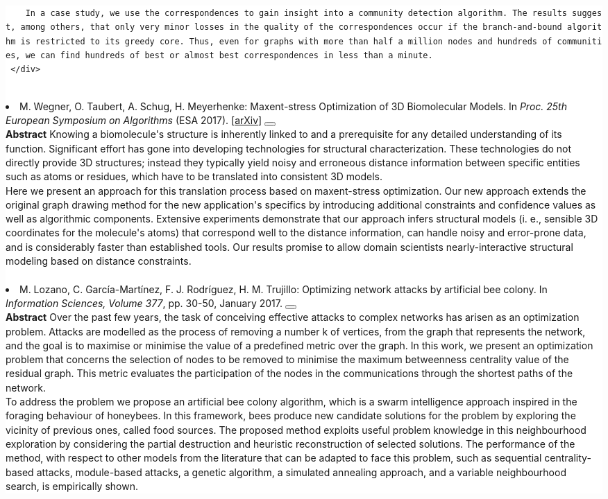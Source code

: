         In a case study, we use the correspondences to gain insight into a community detection algorithm. The results suggest, among others, that only very minor losses in the quality of the correspondences occur if the branch-and-bound algorithm is restricted to its greedy core. Thus, even for graphs with more than half a million nodes and hundreds of communities, we can find hundreds of best or almost best correspondences in less than a minute.
     </div>
  </li>

  <br>

  <li>
    M. Wegner, O. Taubert, A. Schug, H. Meyerhenke: Maxent-stress Optimization of 3D Biomolecular Models.
    In <i>Proc. 25th European Symposium on Algorithms</i> (ESA 2017). [<a href="https://arxiv.org/abs/1706.06805">arXiv</a>]
     <button type="button" class="btn-link collapsed" data-toggle="collapse" data-target="#collapseDiv"></button>
     <div id="collapseDiv" class="collapse">
       <b>Abstract</b> Knowing a biomolecule's structure is inherently linked to and a prerequisite for any detailed understanding of its function. Significant effort has gone into developing technologies for structural characterization. These technologies do not directly provide 3D structures; instead they typically yield noisy and erroneous distance information between specific entities such as atoms or residues, which have to be translated into consistent 3D models. 
      <br>
      Here we present an approach for this translation process based on maxent-stress optimization. Our new approach extends the original graph drawing method for the new application's specifics by introducing additional constraints and confidence values as well as algorithmic components. Extensive experiments demonstrate that our approach infers structural models (i. e., sensible 3D coordinates for the molecule's atoms) that correspond well to the distance information, can handle noisy and error-prone data, and is considerably faster than established tools. Our results promise to allow domain scientists nearly-interactive structural modeling based on distance constraints.
     </div>
  </li>

  <br>

  <li>
    M. Lozano, C. García-Martínez, F. J. Rodríguez, H. M. Trujillo: Optimizing network attacks by artificial bee colony.
    In <i>Information Sciences, Volume 377</i>, pp. 30-50, January 2017.
     <button type="button" class="btn-link collapsed" data-toggle="collapse" data-target="#collapseDiv"></button>
     <div id="collapseDiv" class="collapse">
       <b>Abstract</b> Over the past few years, the task of conceiving effective attacks to complex networks has arisen as an optimization problem. Attacks are modelled as the process of removing a number k of vertices, from the graph that represents the network, and the goal is to maximise or minimise the value of a predefined metric over the graph. In this work, we present an optimization problem that concerns the selection of nodes to be removed to minimise the maximum betweenness
       centrality value of the residual graph. This metric evaluates the participation of the nodes in the communications through the shortest paths of the network.
      <br>
       To address the problem we propose an artificial bee colony algorithm, which is a swarm intelligence approach inspired in the foraging behaviour of honeybees. In this framework, bees produce new candidate solutions for the problem by exploring the vicinity of previous ones, called food sources. The proposed method exploits useful problem knowledge in this neighbourhood exploration by considering the partial destruction and heuristic reconstruction of selected solutions. The
       performance of the method, with respect to other models from the literature that can be adapted to face this problem, such as sequential centrality-based attacks, module-based attacks, a genetic algorithm, a simulated annealing approach, and a variable neighbourhood search, is empirically shown.
     </div>
  </li>
